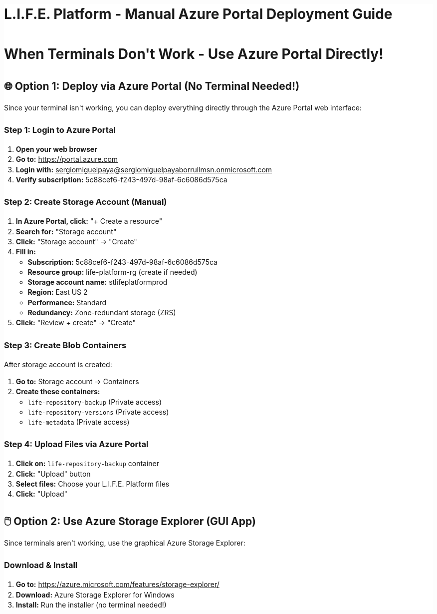 # L.I.F.E. Platform - Manual Azure Portal Deployment Guide
# When Terminals Don't Work - Use Azure Portal Directly!

## 🌐 Option 1: Deploy via Azure Portal (No Terminal Needed!)

Since your terminal isn't working, you can deploy everything directly through the Azure Portal web interface:

### Step 1: Login to Azure Portal
1. **Open your web browser**
2. **Go to:** https://portal.azure.com
3. **Login with:** sergiomiguelpaya@sergiomiguelpayaborrullmsn.onmicrosoft.com
4. **Verify subscription:** 5c88cef6-f243-497d-98af-6c6086d575ca

### Step 2: Create Storage Account (Manual)
1. **In Azure Portal, click:** "+ Create a resource"
2. **Search for:** "Storage account"
3. **Click:** "Storage account" → "Create"
4. **Fill in:**
   - **Subscription:** 5c88cef6-f243-497d-98af-6c6086d575ca
   - **Resource group:** life-platform-rg (create if needed)
   - **Storage account name:** stlifeplatformprod
   - **Region:** East US 2
   - **Performance:** Standard
   - **Redundancy:** Zone-redundant storage (ZRS)
5. **Click:** "Review + create" → "Create"

### Step 3: Create Blob Containers
After storage account is created:
1. **Go to:** Storage account → Containers
2. **Create these containers:**
   - `life-repository-backup` (Private access)
   - `life-repository-versions` (Private access)
   - `life-metadata` (Private access)

### Step 4: Upload Files via Azure Portal
1. **Click on:** `life-repository-backup` container
2. **Click:** "Upload" button
3. **Select files:** Choose your L.I.F.E. Platform files
4. **Click:** "Upload"

## 🖱️ Option 2: Use Azure Storage Explorer (GUI App)

Since terminals aren't working, use the graphical Azure Storage Explorer:

### Download & Install
1. **Go to:** https://azure.microsoft.com/features/storage-explorer/
2. **Download:** Azure Storage Explorer for Windows
3. **Install:** Run the installer (no terminal needed!)
